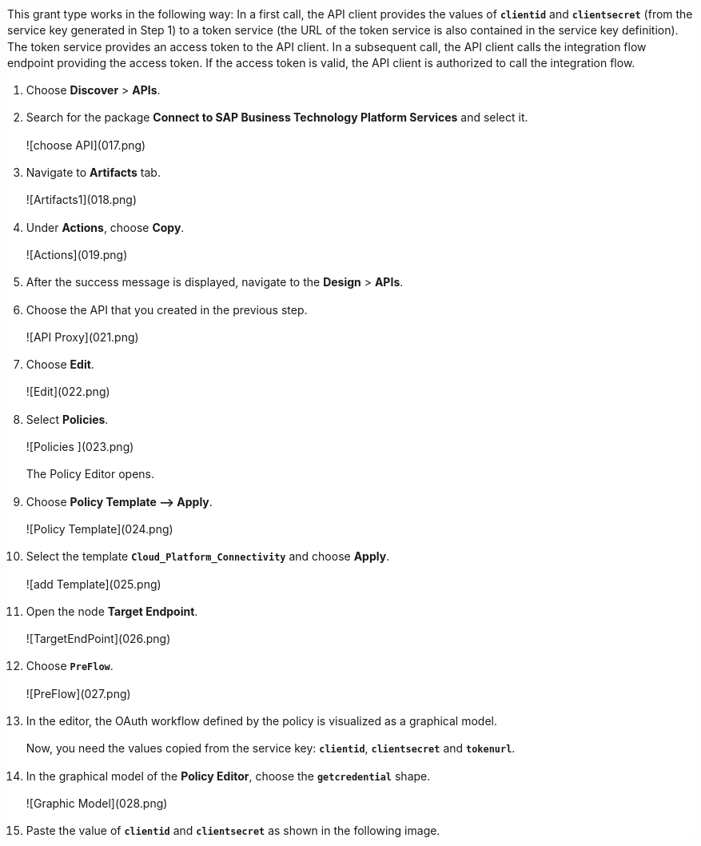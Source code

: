 This grant type works in the following way: In a first call, the API client provides the values of **`clientid`** and **`clientsecret`** (from the service key generated in Step 1) to a token service (the URL of the token service is also contained in the service key definition). The token service provides an access token to the API client. In a subsequent call, the API client calls the integration flow endpoint providing the access token. If the access token is valid, the API client is authorized to call the integration flow.

1. Choose **Discover** > **APIs**.

2. Search for the package **Connect to SAP Business Technology Platform Services** and select it.

    <!-- border -->![choose API](017.png)

3. Navigate to **Artifacts** tab.

    <!-- border -->![Artifacts1](018.png)

4. Under **Actions**, choose **Copy**.

    <!-- border -->![Actions](019.png)

5. After the success message is displayed, navigate to the **Design** > **APIs**.

6. Choose the API that you created in the previous step.

    <!-- border -->![API Proxy](021.png)

7. Choose **Edit**.

    <!-- border -->![Edit](022.png)

8. Select **Policies**.

    <!-- border -->![Policies ](023.png)

    The Policy Editor opens.

9. Choose **Policy Template --> Apply**.

    <!-- border -->![Policy Template](024.png)

10. Select the template **`Cloud_Platform_Connectivity`** and choose **Apply**.

    <!-- border -->![add Template](025.png)

11. Open the node **Target Endpoint**.

    <!-- border -->![TargetEndPoint](026.png)

12. Choose **`PreFlow`**.

    <!-- border -->![PreFlow](027.png)

13. In the editor, the OAuth workflow defined by the policy is visualized as a graphical model.

    Now, you need the values copied from the service key: **`clientid`**, **`clientsecret`** and **`tokenurl`**.

14. In the graphical model of the **Policy Editor**, choose the **`getcredential`** shape.

    <!-- border -->![Graphic Model](028.png)

15. Paste the value of **`clientid`** and **`clientsecret`** as shown in the following image.
